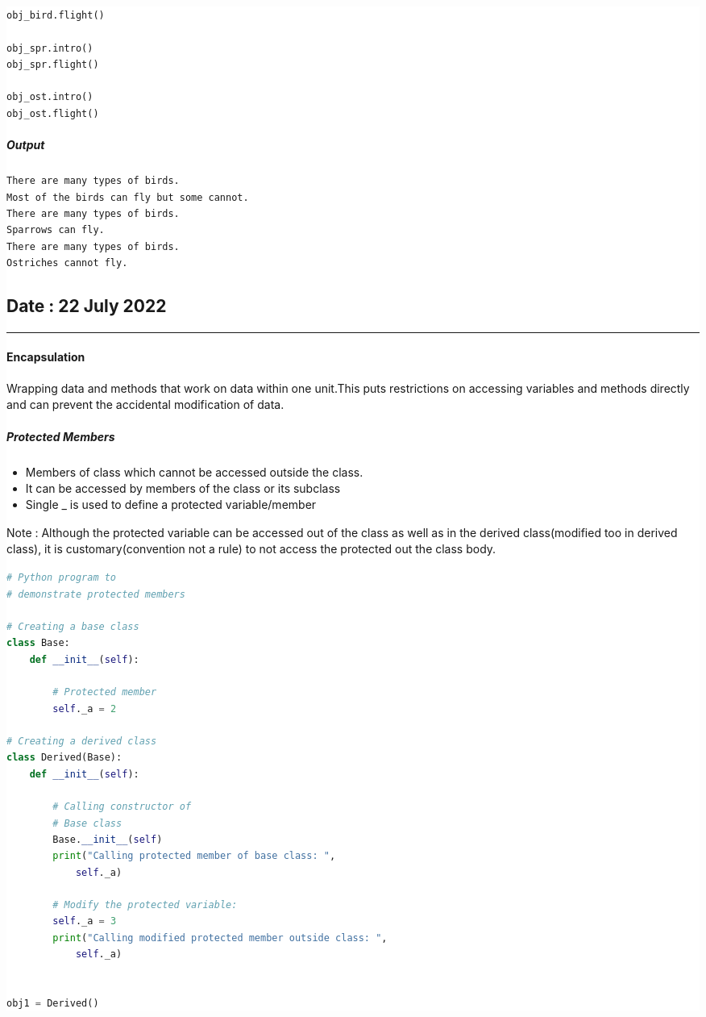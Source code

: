 ```python
obj_bird.flight()

obj_spr.intro()
obj_spr.flight()

obj_ost.intro()
obj_ost.flight()
```
##### Output

```
There are many types of birds.
Most of the birds can fly but some cannot.
There are many types of birds.
Sparrows can fly.
There are many types of birds.
Ostriches cannot fly.
```
Date : 22 July 2022
-------------------
-------------------

#### Encapsulation
Wrapping data and methods that work on data within one unit.This puts restrictions on accessing variables and methods directly and can prevent the accidental modification of data.

##### Protected Members
* Members of class which cannot be accessed outside the class.
* It can be accessed by members of the class or its subclass
* Single _ is used to define a protected variable/member

Note : Although the protected variable can be accessed out of the class as well as in the derived class(modified too in derived class), it is customary(convention not a rule) to not access the protected out the class body.

```python
# Python program to
# demonstrate protected members

# Creating a base class
class Base:
	def __init__(self):

		# Protected member
		self._a = 2

# Creating a derived class
class Derived(Base):
	def __init__(self):

		# Calling constructor of
		# Base class
		Base.__init__(self)
		print("Calling protected member of base class: ",
			self._a)

		# Modify the protected variable:
		self._a = 3
		print("Calling modified protected member outside class: ",
			self._a)


obj1 = Derived()

```